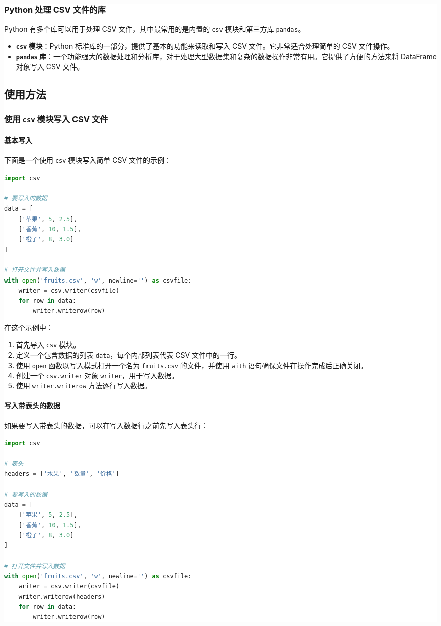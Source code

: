 ### Python 处理 CSV 文件的库
Python 有多个库可以用于处理 CSV 文件，其中最常用的是内置的 `csv` 模块和第三方库 `pandas`。

- **`csv` 模块**：Python 标准库的一部分，提供了基本的功能来读取和写入 CSV 文件。它非常适合处理简单的 CSV 文件操作。
- **`pandas` 库**：一个功能强大的数据处理和分析库，对于处理大型数据集和复杂的数据操作非常有用。它提供了方便的方法来将 DataFrame 对象写入 CSV 文件。

## 使用方法
### 使用 `csv` 模块写入 CSV 文件
#### 基本写入
下面是一个使用 `csv` 模块写入简单 CSV 文件的示例：

```python
import csv

# 要写入的数据
data = [
    ['苹果', 5, 2.5],
    ['香蕉', 10, 1.5],
    ['橙子', 8, 3.0]
]

# 打开文件并写入数据
with open('fruits.csv', 'w', newline='') as csvfile:
    writer = csv.writer(csvfile)
    for row in data:
        writer.writerow(row)
```

在这个示例中：
1. 首先导入 `csv` 模块。
2. 定义一个包含数据的列表 `data`，每个内部列表代表 CSV 文件中的一行。
3. 使用 `open` 函数以写入模式打开一个名为 `fruits.csv` 的文件，并使用 `with` 语句确保文件在操作完成后正确关闭。
4. 创建一个 `csv.writer` 对象 `writer`，用于写入数据。
5. 使用 `writer.writerow` 方法逐行写入数据。

#### 写入带表头的数据
如果要写入带表头的数据，可以在写入数据行之前先写入表头行：

```python
import csv

# 表头
headers = ['水果', '数量', '价格']

# 要写入的数据
data = [
    ['苹果', 5, 2.5],
    ['香蕉', 10, 1.5],
    ['橙子', 8, 3.0]
]

# 打开文件并写入数据
with open('fruits.csv', 'w', newline='') as csvfile:
    writer = csv.writer(csvfile)
    writer.writerow(headers)
    for row in data:
        writer.writerow(row)
```
